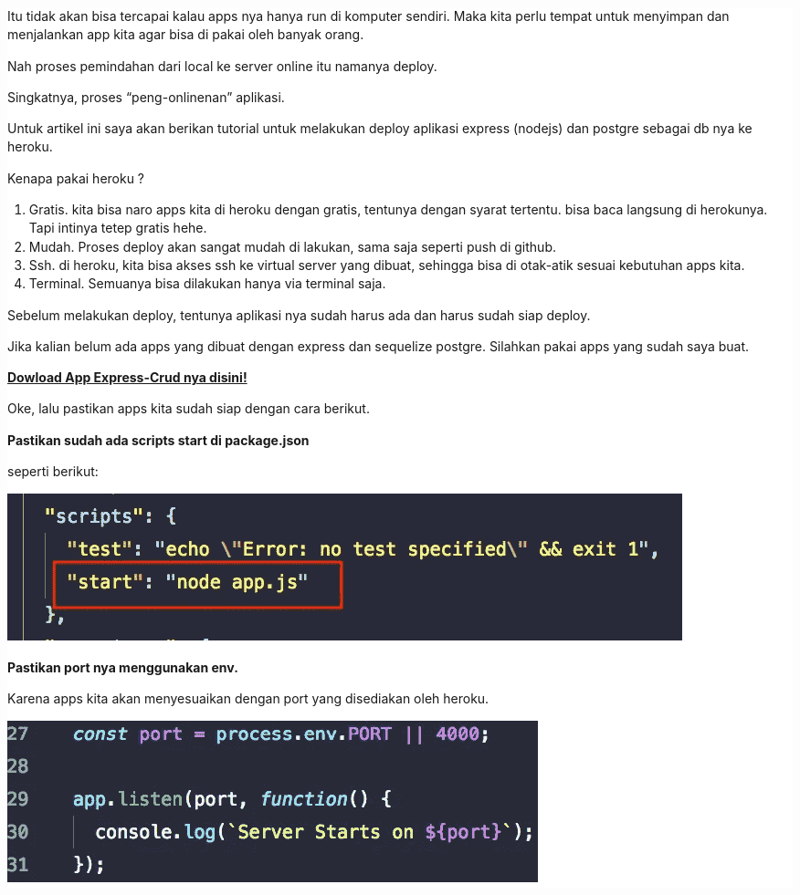 Itu tidak akan bisa tercapai kalau apps nya hanya run di komputer sendiri. Maka kita perlu tempat untuk menyimpan dan menjalankan app kita agar bisa di pakai oleh banyak orang.

Nah proses pemindahan dari local ke server online itu namanya deploy.

Singkatnya, proses “peng-onlinenan” aplikasi.

Untuk artikel ini saya akan berikan tutorial untuk melakukan deploy aplikasi express (nodejs) dan postgre sebagai db nya ke heroku.

Kenapa pakai heroku ?

1.  Gratis. kita bisa naro apps kita di heroku dengan gratis, tentunya dengan syarat tertentu. bisa baca langsung di herokunya. Tapi intinya tetep gratis hehe.
2.  Mudah. Proses deploy akan sangat mudah di lakukan, sama saja seperti push di github.
3.  Ssh. di heroku, kita bisa akses ssh ke virtual server yang dibuat, sehingga bisa di otak-atik sesuai kebutuhan apps kita.
4.  Terminal. Semuanya bisa dilakukan hanya via terminal saja.

Sebelum melakukan deploy, tentunya aplikasi nya sudah harus ada dan harus sudah siap deploy.

Jika kalian belum ada apps yang dibuat dengan express dan sequelize postgre. Silahkan pakai apps yang sudah saya buat.

[**Dowload App Express-Crud nya disini!**](http://eepurl.com/dmMZvX)

Oke, lalu pastikan apps kita sudah siap dengan cara berikut.

**Pastikan sudah ada scripts start di package.json**

seperti berikut:

![](img/06fafd901fb3684423956d1fce6924b1.png)

**Pastikan port nya menggunakan env.**

Karena apps kita akan menyesuaikan dengan port yang disediakan oleh heroku.

![](img/1d0d281a0e5deecdaf53790705e2fffe.png)
